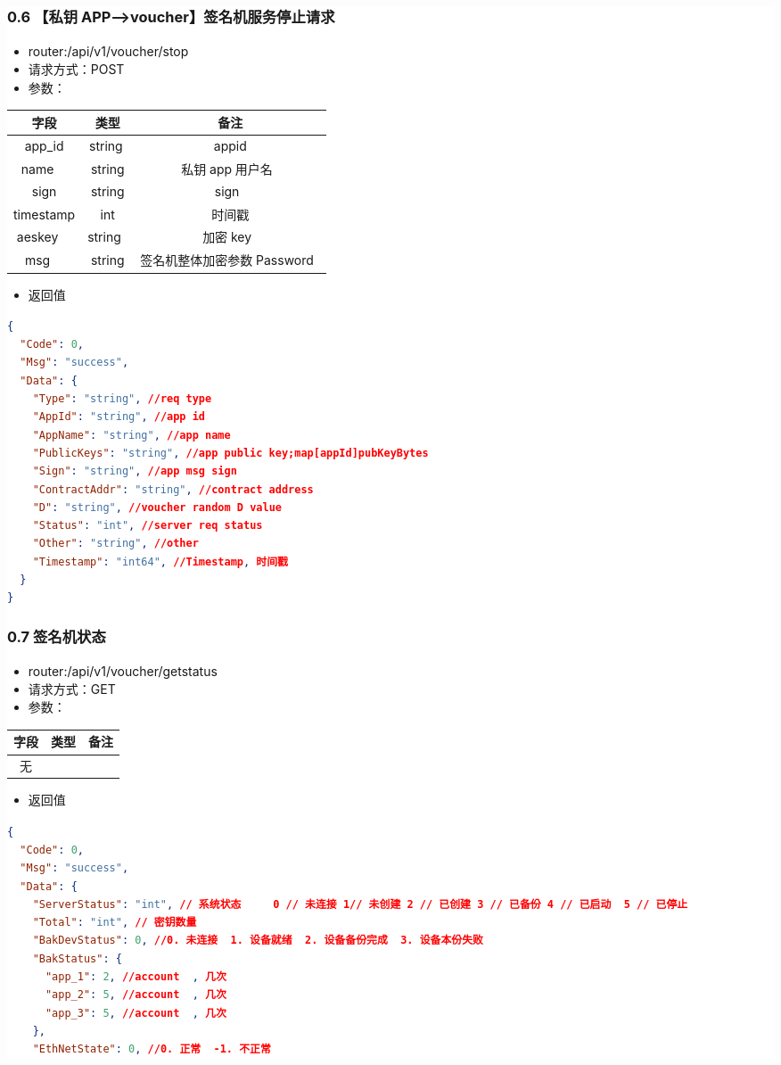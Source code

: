### 0.6 【私钥 APP-->voucher】签名机服务停止请求

+ router:/api/v1/voucher/stop
+ 请求方式：POST
+ 参数：

|    字段   |        类型     |         备注         |
| :------: | :--------------:| :-----------------: |
| app_id    |   string | appid |
| name      |   string  | 私钥 app 用户名  |
| sign      |  string  |sign  |
| timestamp |   int  | 时间戳 |
| aeskey    | string  | 加密 key  |
| msg       | string  | 签名机整体加密参数 Password  |

+ 返回值

```json
{
  "Code": 0,
  "Msg": "success",
  "Data": {
    "Type": "string", //req type
    "AppId": "string", //app id
    "AppName": "string", //app name
    "PublicKeys": "string", //app public key;map[appId]pubKeyBytes
    "Sign": "string", //app msg sign
    "ContractAddr": "string", //contract address
    "D": "string", //voucher random D value
    "Status": "int", //server req status
    "Other": "string", //other
    "Timestamp": "int64", //Timestamp, 时间戳
  }
}
```

### 0.7 签名机状态

+ router:/api/v1/voucher/getstatus
+ 请求方式：GET
+ 参数：

|    字段   |        类型     |         备注         |
| :------: | :--------------:| :-----------------: |
| 无    |       |                             |

+ 返回值

```json
{
  "Code": 0,
  "Msg": "success",
  "Data": {
    "ServerStatus": "int", // 系统状态     0 // 未连接 1// 未创建 2 // 已创建 3 // 已备份 4 // 已启动  5 // 已停止
    "Total": "int", // 密钥数量
    "BakDevStatus": 0, //0. 未连接  1. 设备就绪  2. 设备备份完成  3. 设备本份失败
    "BakStatus": {
      "app_1": 2, //account  , 几次
      "app_2": 5, //account  , 几次
      "app_3": 5, //account  , 几次
    },
    "EthNetState": 0, //0. 正常  -1. 不正常
```